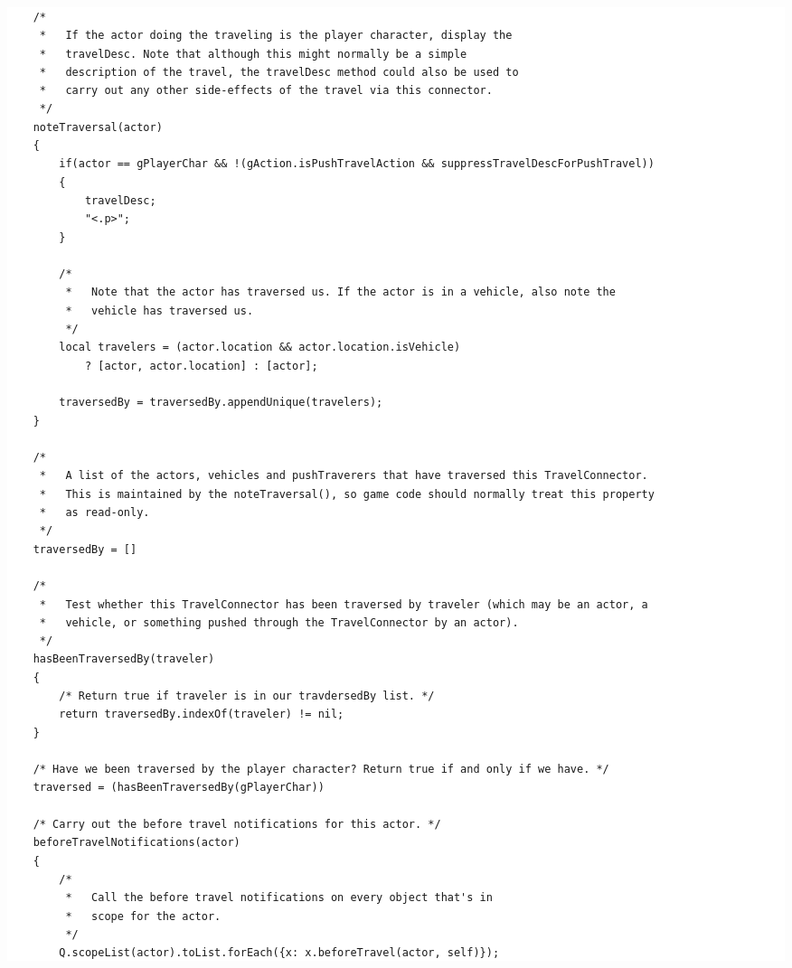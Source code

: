            
        /*  
         *   If the actor doing the traveling is the player character, display the
         *   travelDesc. Note that although this might normally be a simple
         *   description of the travel, the travelDesc method could also be used to
         *   carry out any other side-effects of the travel via this connector.
         */
        noteTraversal(actor)
        {
            if(actor == gPlayerChar && !(gAction.isPushTravelAction && suppressTravelDescForPushTravel))
            {                
                travelDesc;
                "<.p>";
            }
            
            /* 
             *   Note that the actor has traversed us. If the actor is in a vehicle, also note the
             *   vehicle has traversed us.
             */
            local travelers = (actor.location && actor.location.isVehicle)
                ? [actor, actor.location] : [actor];
            
            traversedBy = traversedBy.appendUnique(travelers); 
        }
        
        /* 
         *   A list of the actors, vehicles and pushTraverers that have traversed this TravelConnector.
         *   This is maintained by the noteTraversal(), so game code should normally treat this property
         *   as read-only.
         */
        traversedBy = []
        
        /* 
         *   Test whether this TravelConnector has been traversed by traveler (which may be an actor, a
         *   vehicle, or something pushed through the TravelConnector by an actor).
         */
        hasBeenTraversedBy(traveler)
        {
            /* Return true if traveler is in our travdersedBy list. */
            return traversedBy.indexOf(traveler) != nil;
        }    
        
        /* Have we been traversed by the player character? Return true if and only if we have. */
        traversed = (hasBeenTraversedBy(gPlayerChar))
        
        /* Carry out the before travel notifications for this actor. */
        beforeTravelNotifications(actor)
        {
            /* 
             *   Call the before travel notifications on every object that's in
             *   scope for the actor.
             */
            Q.scopeList(actor).toList.forEach({x: x.beforeTravel(actor, self)});
            
            